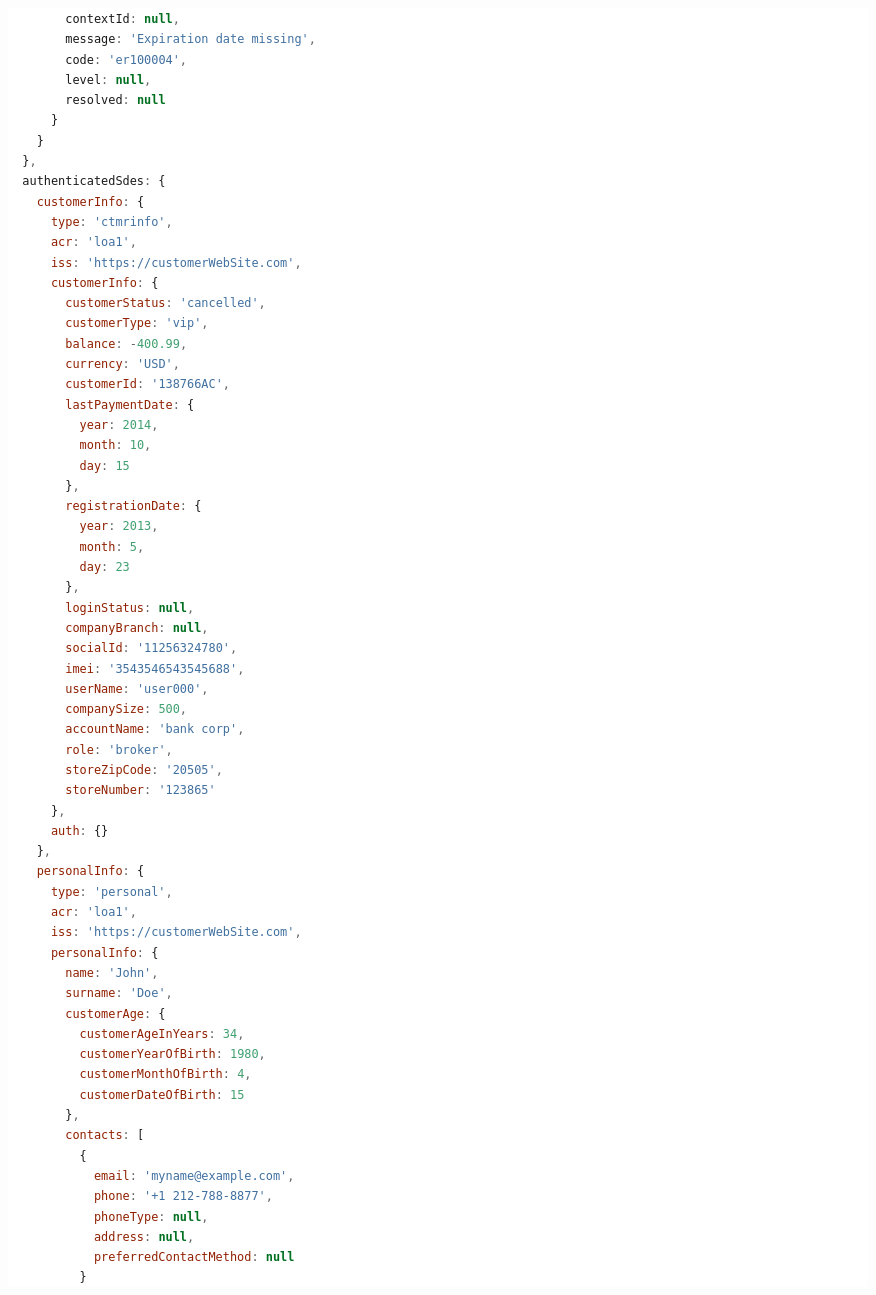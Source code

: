 ```javascript
        contextId: null,
        message: 'Expiration date missing',
        code: 'er100004',
        level: null,
        resolved: null
      }
    }
  },
  authenticatedSdes: {
    customerInfo: {
      type: 'ctmrinfo',
      acr: 'loa1',
      iss: 'https://customerWebSite.com',
      customerInfo: {
        customerStatus: 'cancelled',
        customerType: 'vip',
        balance: -400.99,
        currency: 'USD',
        customerId: '138766AC',
        lastPaymentDate: {
          year: 2014,
          month: 10,
          day: 15
        },
        registrationDate: {
          year: 2013,
          month: 5,
          day: 23
        },
        loginStatus: null,
        companyBranch: null,
        socialId: '11256324780',
        imei: '3543546543545688',
        userName: 'user000',
        companySize: 500,
        accountName: 'bank corp',
        role: 'broker',
        storeZipCode: '20505',
        storeNumber: '123865'
      },
      auth: {}
    },
    personalInfo: {
      type: 'personal',
      acr: 'loa1',
      iss: 'https://customerWebSite.com',
      personalInfo: {
        name: 'John',
        surname: 'Doe',
        customerAge: {
          customerAgeInYears: 34,
          customerYearOfBirth: 1980,
          customerMonthOfBirth: 4,
          customerDateOfBirth: 15
        },
        contacts: [
          {
            email: 'myname@example.com',
            phone: '+1 212-788-8877',
            phoneType: null,
            address: null,
            preferredContactMethod: null
          }
```